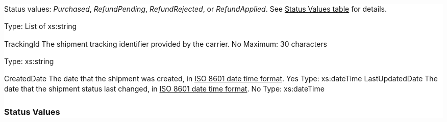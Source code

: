 <td class="entry" data-valign="top" width="41.714285714285715%" headers="d168969e3440 "><span class="keyword parmname">Status</span> values: <var class="keyword varname">Purchased</var>, <var class="keyword varname">RefundPending</var>, <var class="keyword varname">RefundRejected</var>, or <var class="keyword varname">RefundApplied</var>. See <a href="MerchFulfill_Datatypes.md#Status_Values" class="xref">Status Values table</a> for details.
<p><span class="ph">Type: List of xs:string</span></p></td>
</tr>
<tr class="odd row">
<td class="entry" data-valign="top" width="18.971428571428568%" headers="d168969e3431 "><span class="keyword parmname">TrackingId</span></td>
<td class="entry" data-valign="top" width="27.885714285714286%" headers="d168969e3434 ">The shipment tracking identifier provided by the carrier.</td>
<td class="entry" data-valign="top" width="11.428571428571429%" headers="d168969e3437 ">No</td>
<td class="entry" data-valign="top" width="41.714285714285715%" headers="d168969e3440 ">Maximum: 30 characters
<p><span class="ph">Type: xs:string</span></p></td>
</tr>
<tr class="even row">
<td class="entry" data-valign="top" width="18.971428571428568%" headers="d168969e3431 "><span class="keyword parmname">CreatedDate</span></td>
<td class="entry" data-valign="top" width="27.885714285714286%" headers="d168969e3434 ">The date that the shipment was created, in <span class="ph"><a href="../dev_guide/DG_ISO8601.md" class="xref">ISO 8601 date time format</a></span>.</td>
<td class="entry" data-valign="top" width="11.428571428571429%" headers="d168969e3437 ">Yes</td>
<td class="entry" data-valign="top" width="41.714285714285715%" headers="d168969e3440 "><span class="ph">Type: xs:dateTime</span></td>
</tr>
<tr class="odd row">
<td class="entry" data-valign="top" width="18.971428571428568%" headers="d168969e3431 "><span class="keyword parmname">LastUpdatedDate</span></td>
<td class="entry" data-valign="top" width="27.885714285714286%" headers="d168969e3434 ">The date that the shipment status last changed, in <span class="ph"><a href="../dev_guide/DG_ISO8601.md" class="xref">ISO 8601 date time format</a></span>.</td>
<td class="entry" data-valign="top" width="11.428571428571429%" headers="d168969e3437 ">No</td>
<td class="entry" data-valign="top" width="41.714285714285715%" headers="d168969e3440 "><span class="ph">Type: xs:dateTime</span></td>
</tr>
</tbody>
</table>

</div>

</div>

</div>

<div id="Status_Values" class="topic nested2">

### Status Values

<div class="body">

<div class="section">
